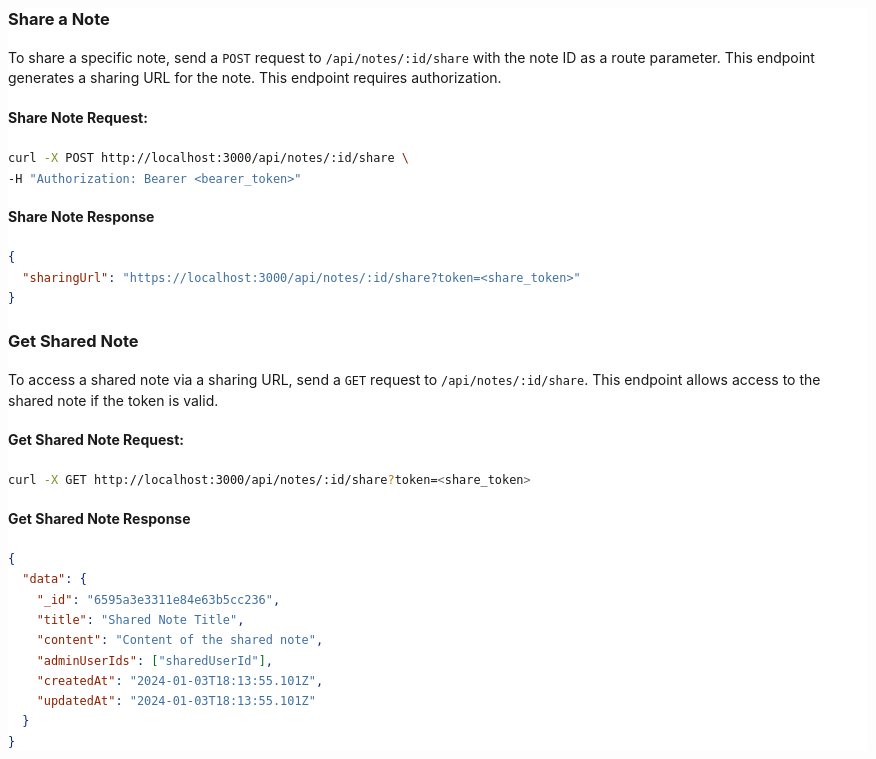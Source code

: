### Share a Note

To share a specific note, send a `POST` request to `/api/notes/:id/share` with the note ID as a route parameter. This endpoint generates a sharing URL for the note. This endpoint requires authorization.

#### Share Note Request:

```bash
curl -X POST http://localhost:3000/api/notes/:id/share \
-H "Authorization: Bearer <bearer_token>"
```

#### Share Note Response
```json
{
  "sharingUrl": "https://localhost:3000/api/notes/:id/share?token=<share_token>"
}
```

### Get Shared Note

To access a shared note via a sharing URL, send a `GET` request to `/api/notes/:id/share`. This endpoint allows access to the shared note if the token is valid.

#### Get Shared Note Request:

```bash
curl -X GET http://localhost:3000/api/notes/:id/share?token=<share_token>
```

#### Get Shared Note Response
```json
{
  "data": {
    "_id": "6595a3e3311e84e63b5cc236",
    "title": "Shared Note Title",
    "content": "Content of the shared note",
    "adminUserIds": ["sharedUserId"],
    "createdAt": "2024-01-03T18:13:55.101Z",
    "updatedAt": "2024-01-03T18:13:55.101Z"
  }
}
```
